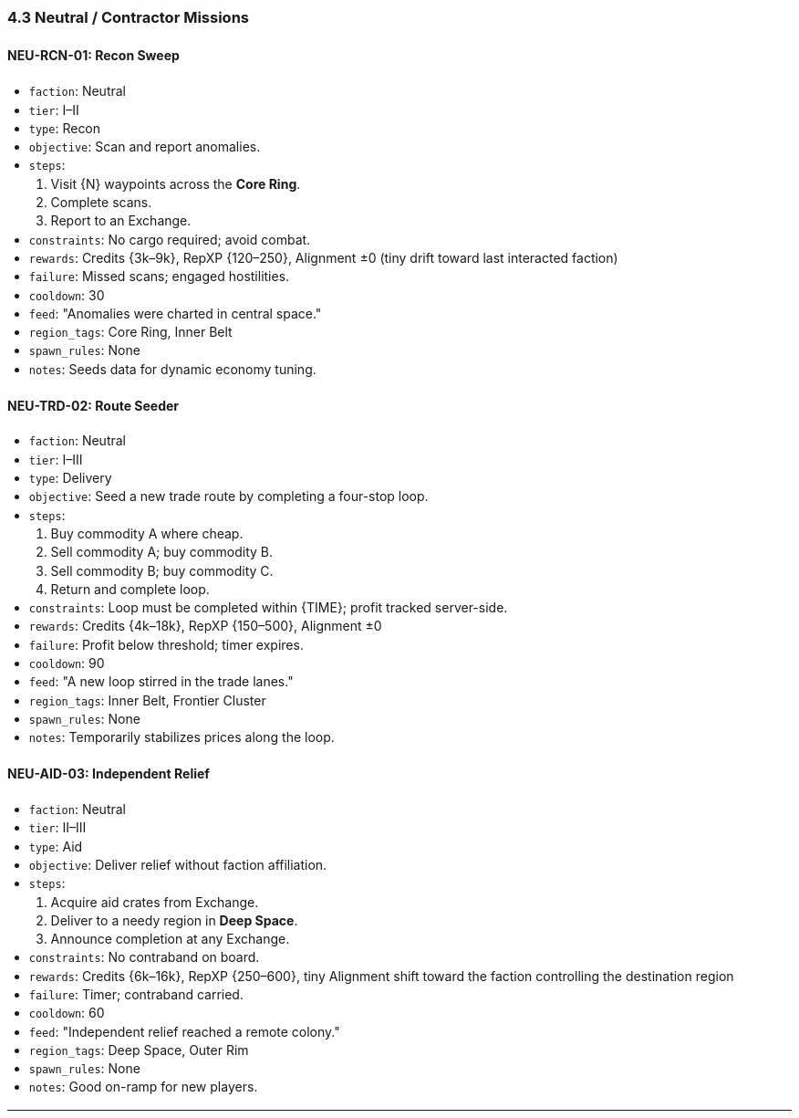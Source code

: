 
### 4.3 Neutral / Contractor Missions

#### NEU-RCN-01: Recon Sweep
- `faction`: Neutral
- `tier`: I–II
- `type`: Recon
- `objective`: Scan and report anomalies.
- `steps`:
  1. Visit {N} waypoints across the **Core Ring**.
  2. Complete scans.
  3. Report to an Exchange.
- `constraints`: No cargo required; avoid combat.
- `rewards`: Credits {3k–9k}, RepXP {120–250}, Alignment ±0 (tiny drift toward last interacted faction)
- `failure`: Missed scans; engaged hostilities.
- `cooldown`: 30
- `feed`: "Anomalies were charted in central space."
- `region_tags`: Core Ring, Inner Belt
- `spawn_rules`: None
- `notes`: Seeds data for dynamic economy tuning.

#### NEU-TRD-02: Route Seeder
- `faction`: Neutral
- `tier`: I–III
- `type`: Delivery
- `objective`: Seed a new trade route by completing a four-stop loop.
- `steps`:
  1. Buy commodity A where cheap.
  2. Sell commodity A; buy commodity B.
  3. Sell commodity B; buy commodity C.
  4. Return and complete loop.
- `constraints`: Loop must be completed within {TIME}; profit tracked server-side.
- `rewards`: Credits {4k–18k}, RepXP {150–500}, Alignment ±0
- `failure`: Profit below threshold; timer expires.
- `cooldown`: 90
- `feed`: "A new loop stirred in the trade lanes."
- `region_tags`: Inner Belt, Frontier Cluster
- `spawn_rules`: None
- `notes`: Temporarily stabilizes prices along the loop.

#### NEU-AID-03: Independent Relief
- `faction`: Neutral
- `tier`: II–III
- `type`: Aid
- `objective`: Deliver relief without faction affiliation.
- `steps`:
  1. Acquire aid crates from Exchange.
  2. Deliver to a needy region in **Deep Space**.
  3. Announce completion at any Exchange.
- `constraints`: No contraband on board.
- `rewards`: Credits {6k–16k}, RepXP {250–600}, tiny Alignment shift toward the faction controlling the destination region
- `failure`: Timer; contraband carried.
- `cooldown`: 60
- `feed`: "Independent relief reached a remote colony."
- `region_tags`: Deep Space, Outer Rim
- `spawn_rules`: None
- `notes`: Good on-ramp for new players.

---